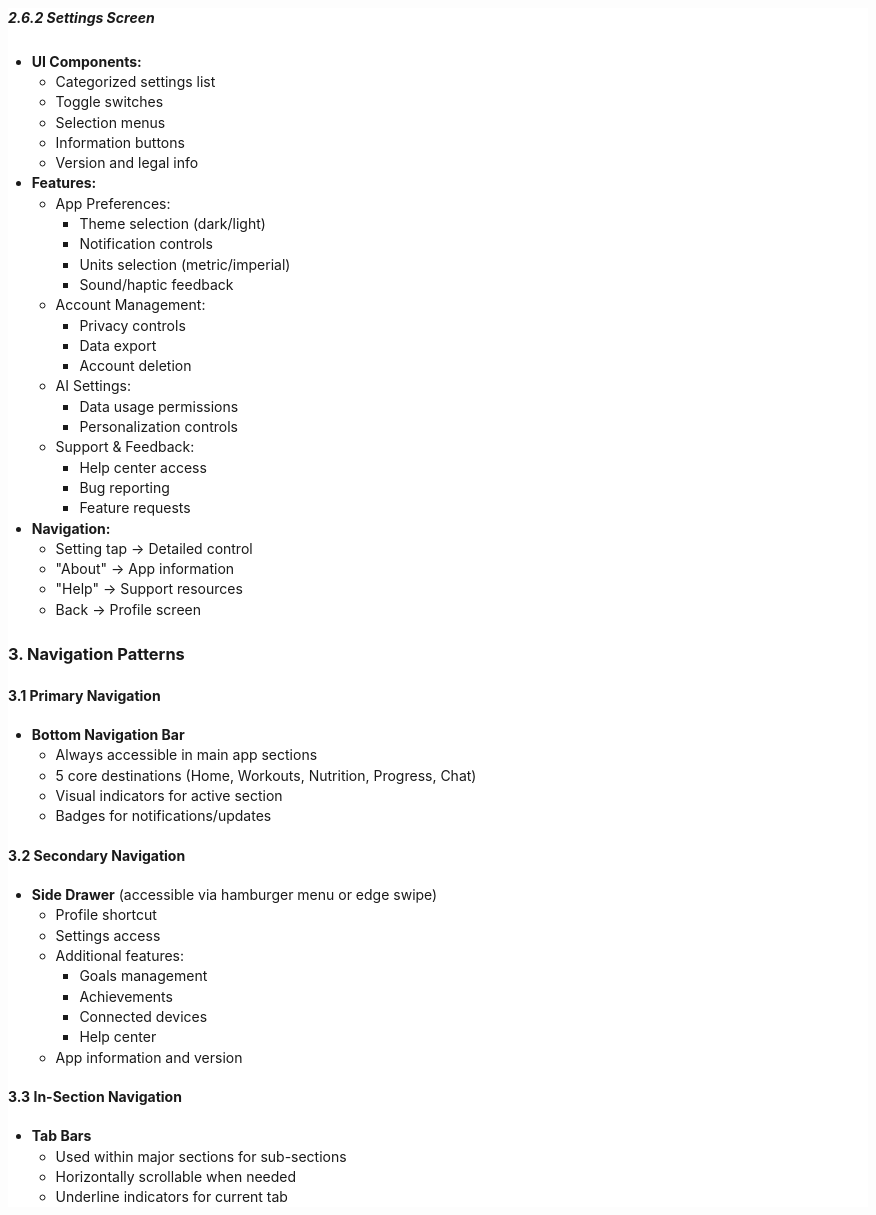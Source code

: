 ##### 2.6.2 Settings Screen
- **UI Components:**
  - Categorized settings list
  - Toggle switches
  - Selection menus
  - Information buttons
  - Version and legal info
- **Features:**
  - App Preferences:
    - Theme selection (dark/light)
    - Notification controls
    - Units selection (metric/imperial)
    - Sound/haptic feedback
  - Account Management:
    - Privacy controls
    - Data export
    - Account deletion
  - AI Settings:
    - Data usage permissions
    - Personalization controls
  - Support & Feedback:
    - Help center access
    - Bug reporting
    - Feature requests
- **Navigation:**
  - Setting tap → Detailed control
  - "About" → App information
  - "Help" → Support resources
  - Back → Profile screen

### 3. Navigation Patterns

#### 3.1 Primary Navigation
- **Bottom Navigation Bar**
  - Always accessible in main app sections
  - 5 core destinations (Home, Workouts, Nutrition, Progress, Chat)
  - Visual indicators for active section
  - Badges for notifications/updates

#### 3.2 Secondary Navigation
- **Side Drawer** (accessible via hamburger menu or edge swipe)
  - Profile shortcut
  - Settings access
  - Additional features:
    - Goals management
    - Achievements
    - Connected devices
    - Help center
  - App information and version

#### 3.3 In-Section Navigation
- **Tab Bars**
  - Used within major sections for sub-sections
  - Horizontally scrollable when needed
  - Underline indicators for current tab
